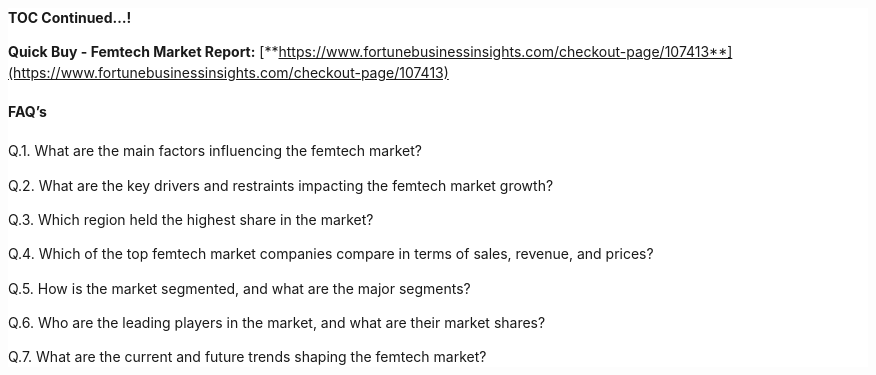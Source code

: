 
**TOC Continued…!**

**Quick Buy - Femtech Market Report:** [**https://www.fortunebusinessinsights.com/checkout-page/107413**](https://www.fortunebusinessinsights.com/checkout-page/107413)

#### **FAQ’s**

Q.1. What are the main factors influencing the femtech market?

Q.2. What are the key drivers and restraints impacting the femtech market growth?

Q.3. Which region held the highest share in the market?

Q.4. Which of the top femtech market companies compare in terms of sales, revenue, and prices?

Q.5. How is the market segmented, and what are the major segments?

Q.6. Who are the leading players in the market, and what are their market shares?

Q.7. What are the current and future trends shaping the femtech market?